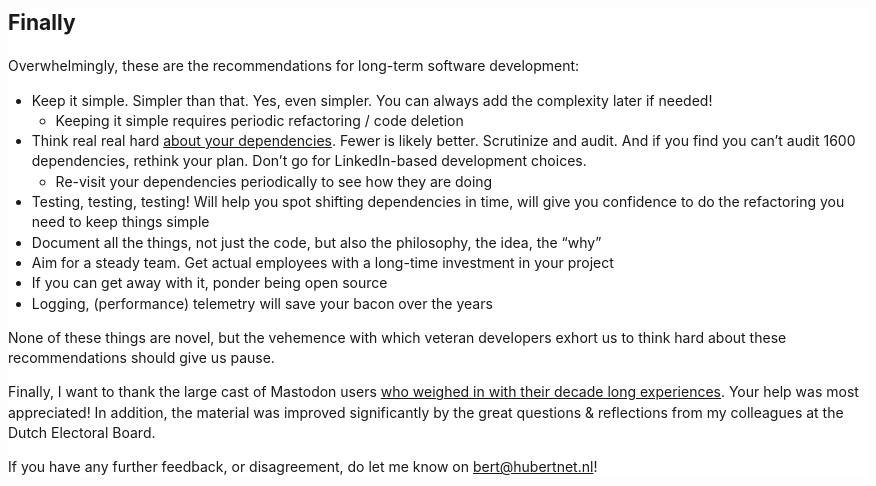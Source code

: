 Finally
-------

Overwhelmingly, these are the recommendations for long-term software development:

*   Keep it simple. Simpler than that. Yes, even simpler. You can always add the complexity later if needed!
    *   Keeping it simple requires periodic refactoring / code deletion
*   Think real real hard [about your dependencies](https://blog.codinghorror.com/dependency-avoidance/). Fewer is likely better. Scrutinize and audit. And if you find you can’t audit 1600 dependencies, rethink your plan. Don’t go for LinkedIn-based development choices.
    *   Re-visit your dependencies periodically to see how they are doing
*   Testing, testing, testing! Will help you spot shifting dependencies in time, will give you confidence to do the refactoring you need to keep things simple
*   Document all the things, not just the code, but also the philosophy, the idea, the “why”
*   Aim for a steady team. Get actual employees with a long-time investment in your project
*   If you can get away with it, ponder being open source
*   Logging, (performance) telemetry will save your bacon over the years

None of these things are novel, but the vehemence with which veteran developers exhort us to think hard about these recommendations should give us pause.

Finally, I want to thank the large cast of Mastodon users [who weighed in with their decade long experiences](https://fosstodon.org/@bert_hubert/113651592967675490). Your help was most appreciated! In addition, the material was improved significantly by the great questions & reflections from my colleagues at the Dutch Electoral Board.

If you have any further feedback, or disagreement, do let me know on [bert@hubertnet.nl](mailto:bert@hubertnet.nl)!
